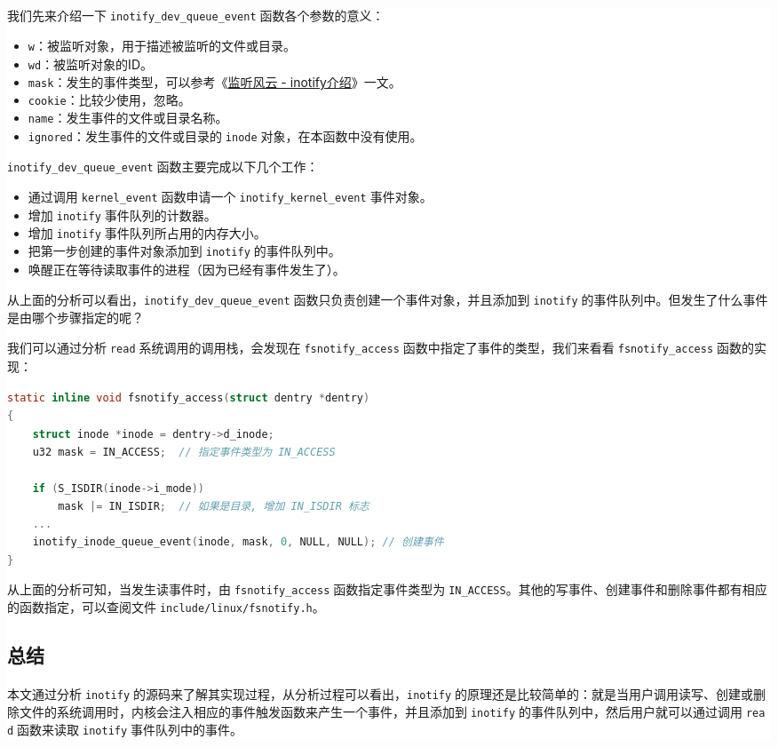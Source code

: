 我们先来介绍一下 `inotify_dev_queue_event` 函数各个参数的意义：

*   `w`：被监听对象，用于描述被监听的文件或目录。
*   `wd`：被监听对象的ID。
*   `mask`：发生的事件类型，可以参考《[监听风云 - inotify介绍](https://mp.weixin.qq.com/s/dmHRFWS6qz6M_5Y2MvUXew)》一文。
*   `cookie`：比较少使用，忽略。
*   `name`：发生事件的文件或目录名称。
*   `ignored`：发生事件的文件或目录的 `inode` 对象，在本函数中没有使用。

`inotify_dev_queue_event` 函数主要完成以下几个工作：

*   通过调用 `kernel_event` 函数申请一个 `inotify_kernel_event` 事件对象。
*   增加 `inotify` 事件队列的计数器。
*   增加 `inotify` 事件队列所占用的内存大小。
*   把第一步创建的事件对象添加到 `inotify` 的事件队列中。
*   唤醒正在等待读取事件的进程（因为已经有事件发生了）。

从上面的分析可以看出，`inotify_dev_queue_event` 函数只负责创建一个事件对象，并且添加到 `inotify` 的事件队列中。但发生了什么事件是由哪个步骤指定的呢？

我们可以通过分析 `read` 系统调用的调用栈，会发现在 `fsnotify_access` 函数中指定了事件的类型，我们来看看 `fsnotify_access` 函数的实现：

```c
static inline void fsnotify_access(struct dentry *dentry)
{
    struct inode *inode = dentry->d_inode;
    u32 mask = IN_ACCESS;  // 指定事件类型为 IN_ACCESS

    if (S_ISDIR(inode->i_mode))
        mask |= IN_ISDIR;  // 如果是目录, 增加 IN_ISDIR 标志
    ...
    inotify_inode_queue_event(inode, mask, 0, NULL, NULL); // 创建事件
}
```

从上面的分析可知，当发生读事件时，由 `fsnotify_access` 函数指定事件类型为 `IN_ACCESS`。其他的写事件、创建事件和删除事件都有相应的函数指定，可以查阅文件 `include/linux/fsnotify.h`。

## 总结

本文通过分析 `inotify` 的源码来了解其实现过程，从分析过程可以看出，`inotify` 的原理还是比较简单的：就是当用户调用读写、创建或删除文件的系统调用时，内核会注入相应的事件触发函数来产生一个事件，并且添加到 `inotify` 的事件队列中，然后用户就可以通过调用 `read` 函数来读取 `inotify` 事件队列中的事件。








